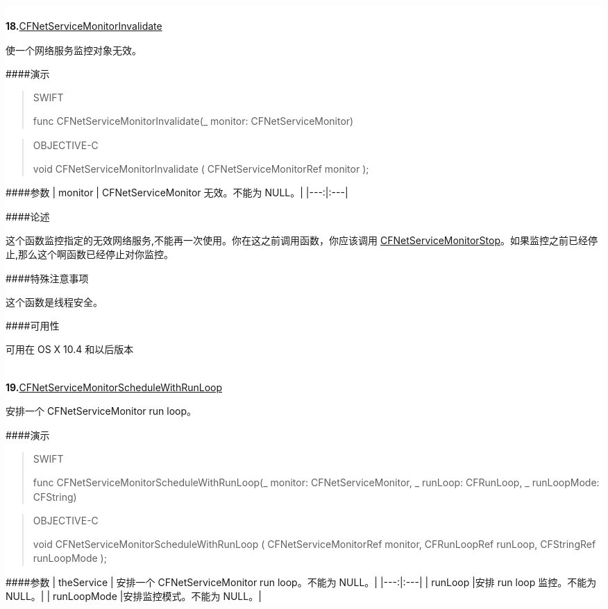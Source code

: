 <br>**18.**[CFNetServiceMonitorInvalidate]()

使一个网络服务监控对象无效。



####演示
>SWIFT
>
>func CFNetServiceMonitorInvalidate(_ monitor: CFNetServiceMonitor)


>OBJECTIVE-C
>
>void CFNetServiceMonitorInvalidate ( CFNetServiceMonitorRef monitor );


####参数
| monitor | CFNetServiceMonitor 无效。不能为 NULL。|
|---:|:---|


####论述

这个函数监控指定的无效网络服务,不能再一次使用。你在这之前调用函数，你应该调用 [CFNetServiceMonitorStop]()。如果监控之前已经停止,那么这个啊函数已经停止对你监控。

####特殊注意事项

这个函数是线程安全。



####可用性

可用在 OS X 10.4 和以后版本


<br>**19.**[CFNetServiceMonitorScheduleWithRunLoop]()

安排一个 CFNetServiceMonitor run loop。

####演示
>SWIFT
>
>func CFNetServiceMonitorScheduleWithRunLoop(_ monitor: CFNetServiceMonitor, _ runLoop: CFRunLoop, _ runLoopMode: CFString)


>OBJECTIVE-C
>
>void CFNetServiceMonitorScheduleWithRunLoop ( CFNetServiceMonitorRef monitor, CFRunLoopRef runLoop, CFStringRef runLoopMode );



####参数
| theService | 安排一个 CFNetServiceMonitor run loop。不能为 NULL。|
|---:|:---|
| runLoop |安排 run loop 监控。不能为 NULL。|
| runLoopMode |安排监控模式。不能为 NULL。|

